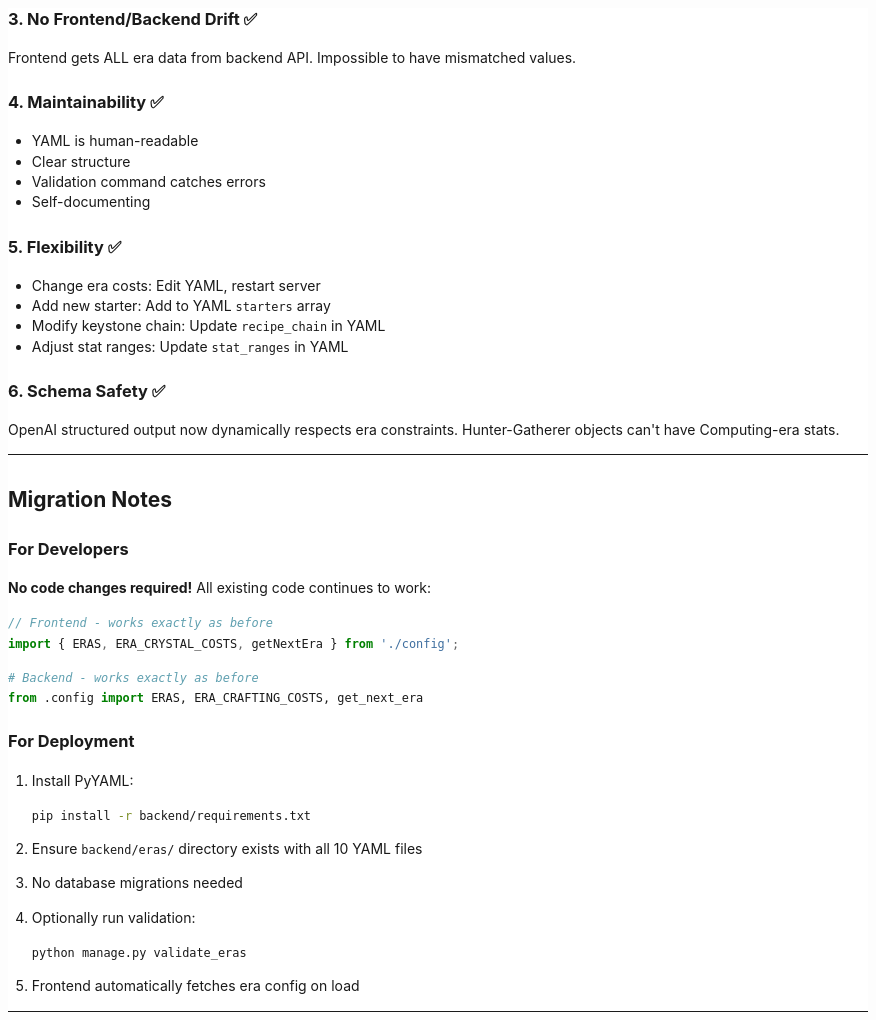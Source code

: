 ### 3. No Frontend/Backend Drift ✅
Frontend gets ALL era data from backend API. Impossible to have mismatched values.

### 4. Maintainability ✅
- YAML is human-readable
- Clear structure
- Validation command catches errors
- Self-documenting

### 5. Flexibility ✅
- Change era costs: Edit YAML, restart server
- Add new starter: Add to YAML `starters` array
- Modify keystone chain: Update `recipe_chain` in YAML
- Adjust stat ranges: Update `stat_ranges` in YAML

### 6. Schema Safety ✅
OpenAI structured output now dynamically respects era constraints. Hunter-Gatherer objects can't have Computing-era stats.

---

## Migration Notes

### For Developers

**No code changes required!** All existing code continues to work:

```javascript
// Frontend - works exactly as before
import { ERAS, ERA_CRYSTAL_COSTS, getNextEra } from './config';
```

```python
# Backend - works exactly as before
from .config import ERAS, ERA_CRAFTING_COSTS, get_next_era
```

### For Deployment

1. Install PyYAML:
   ```bash
   pip install -r backend/requirements.txt
   ```

2. Ensure `backend/eras/` directory exists with all 10 YAML files

3. No database migrations needed

4. Optionally run validation:
   ```bash
   python manage.py validate_eras
   ```

5. Frontend automatically fetches era config on load

---